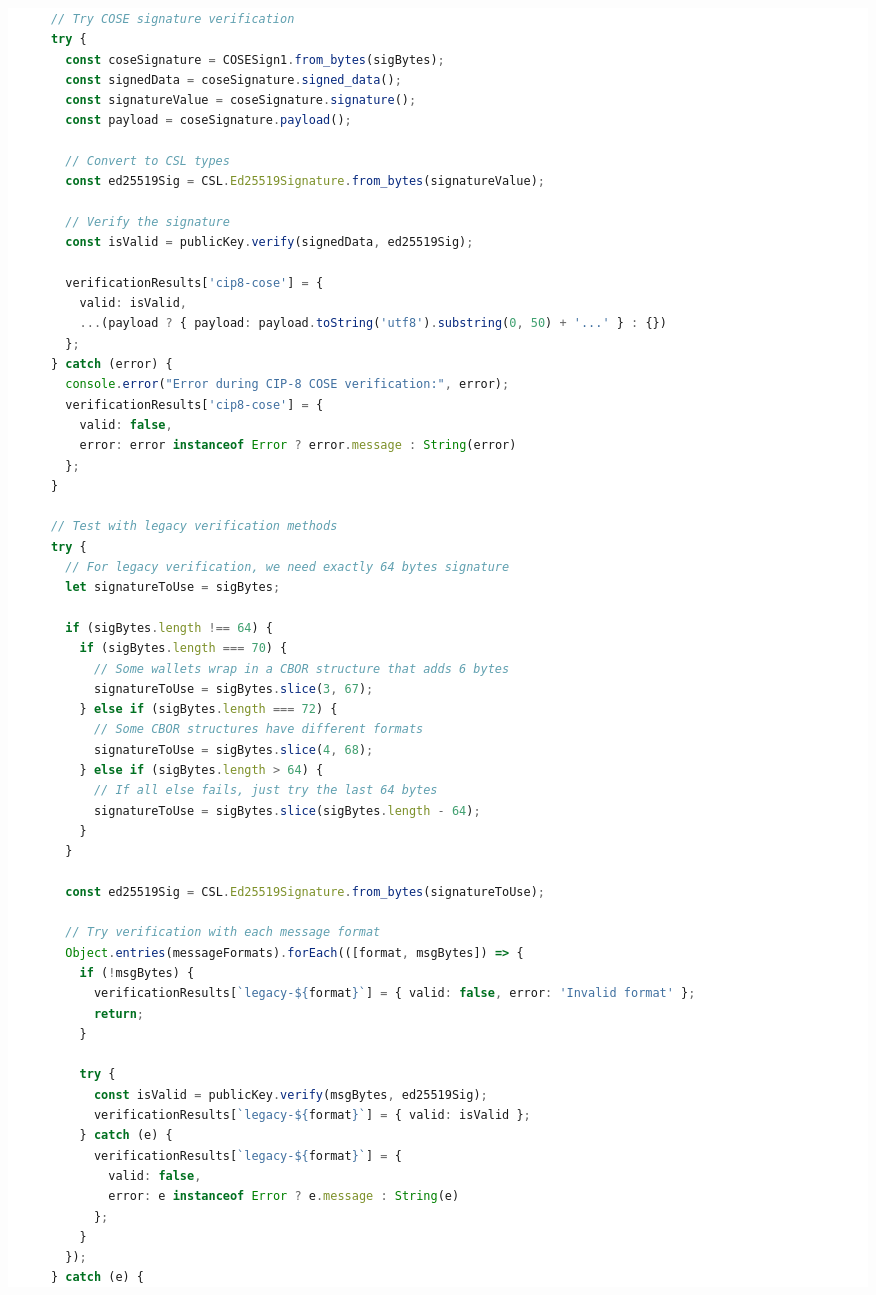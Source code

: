 ```typescript:src/app/api/user/verify-debug/route.ts
      // Try COSE signature verification
      try {
        const coseSignature = COSESign1.from_bytes(sigBytes);
        const signedData = coseSignature.signed_data();
        const signatureValue = coseSignature.signature();
        const payload = coseSignature.payload();
        
        // Convert to CSL types
        const ed25519Sig = CSL.Ed25519Signature.from_bytes(signatureValue);
        
        // Verify the signature
        const isValid = publicKey.verify(signedData, ed25519Sig);
        
        verificationResults['cip8-cose'] = { 
          valid: isValid,
          ...(payload ? { payload: payload.toString('utf8').substring(0, 50) + '...' } : {})
        };
      } catch (error) {
        console.error("Error during CIP-8 COSE verification:", error);
        verificationResults['cip8-cose'] = { 
          valid: false, 
          error: error instanceof Error ? error.message : String(error) 
        };
      }
      
      // Test with legacy verification methods
      try {
        // For legacy verification, we need exactly 64 bytes signature
        let signatureToUse = sigBytes;
        
        if (sigBytes.length !== 64) {
          if (sigBytes.length === 70) {
            // Some wallets wrap in a CBOR structure that adds 6 bytes
            signatureToUse = sigBytes.slice(3, 67);
          } else if (sigBytes.length === 72) {
            // Some CBOR structures have different formats
            signatureToUse = sigBytes.slice(4, 68);
          } else if (sigBytes.length > 64) {
            // If all else fails, just try the last 64 bytes
            signatureToUse = sigBytes.slice(sigBytes.length - 64);
          }
        }
        
        const ed25519Sig = CSL.Ed25519Signature.from_bytes(signatureToUse);
        
        // Try verification with each message format
        Object.entries(messageFormats).forEach(([format, msgBytes]) => {
          if (!msgBytes) {
            verificationResults[`legacy-${format}`] = { valid: false, error: 'Invalid format' };
            return;
          }
          
          try {
            const isValid = publicKey.verify(msgBytes, ed25519Sig);
            verificationResults[`legacy-${format}`] = { valid: isValid };
          } catch (e) {
            verificationResults[`legacy-${format}`] = { 
              valid: false, 
              error: e instanceof Error ? e.message : String(e) 
            };
          }
        });
      } catch (e) {
```

  [key: string]: VerificationResult;